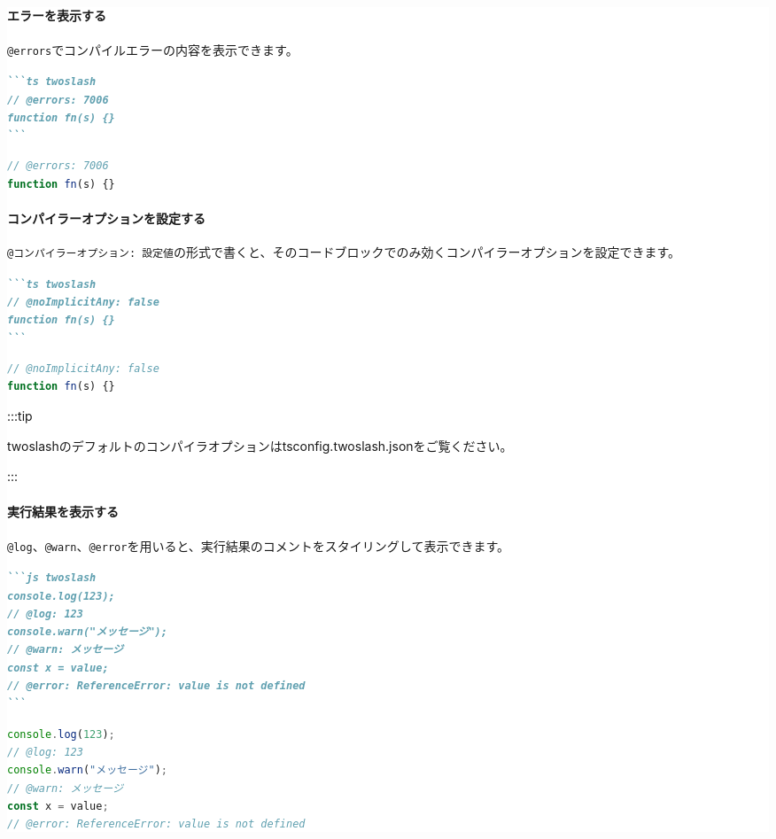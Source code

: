 #### エラーを表示する

`@errors`でコンパイルエラーの内容を表示できます。

````markdown
```ts twoslash
// @errors: 7006
function fn(s) {}
```
````

```ts twoslash title="表示例"
// @errors: 7006
function fn(s) {}
```

#### コンパイラーオプションを設定する

`@コンパイラーオプション: 設定値`の形式で書くと、そのコードブロックでのみ効くコンパイラーオプションを設定できます。

````markdown
```ts twoslash
// @noImplicitAny: false
function fn(s) {}
```
````

```ts twoslash title="表示例"
// @noImplicitAny: false
function fn(s) {}
```

:::tip

twoslashのデフォルトのコンパイラオプションはtsconfig.twoslash.jsonをご覧ください。

:::

#### 実行結果を表示する

`@log`、`@warn`、`@error`を用いると、実行結果のコメントをスタイリングして表示できます。

````markdown
```js twoslash
console.log(123);
// @log: 123
console.warn("メッセージ");
// @warn: メッセージ
const x = value;
// @error: ReferenceError: value is not defined
```
````

```js twoslash title="表示例"
console.log(123);
// @log: 123
console.warn("メッセージ");
// @warn: メッセージ
const x = value;
// @error: ReferenceError: value is not defined
```
